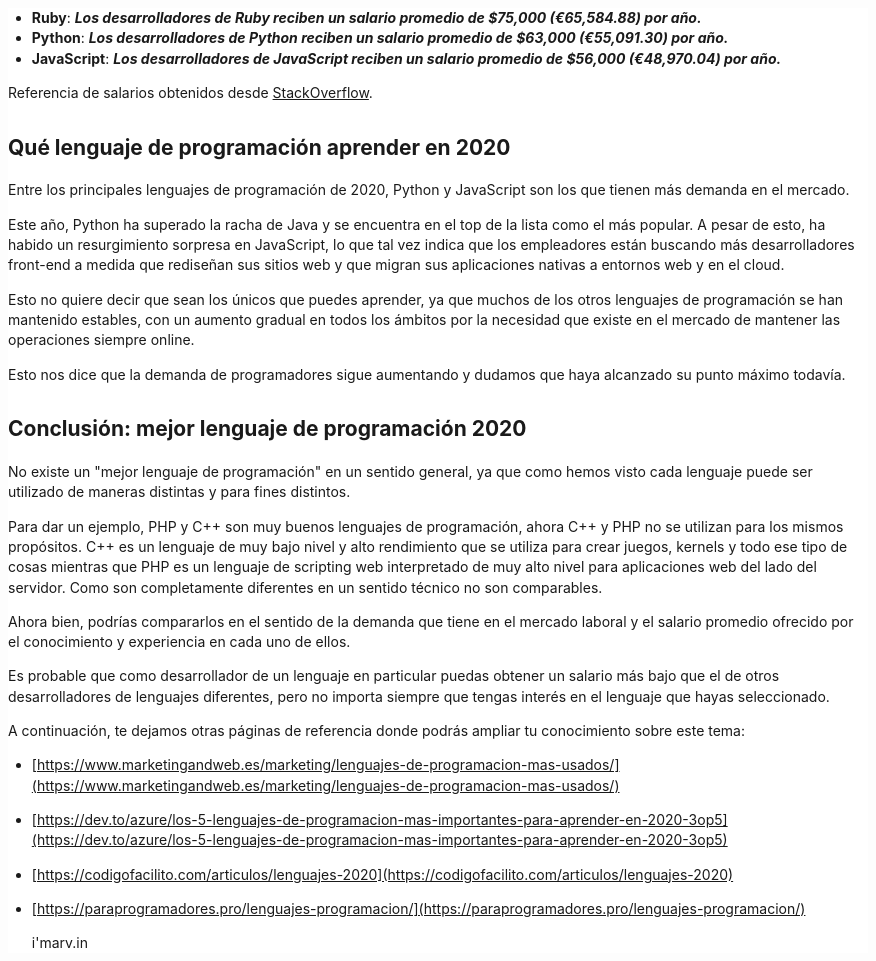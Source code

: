 - **Ruby**: **_Los desarrolladores de Ruby reciben un salario promedio de $75,000 (€65,584.88) por año._**
- **Python**: **_Los desarrolladores de Python reciben un salario promedio de $63,000 (€55,091.30) por año._**
- **JavaScript**: **_Los desarrolladores de JavaScript reciben un salario promedio de $56,000 (€48,970.04) por año._**

Referencia de salarios obtenidos desde [StackOverflow](https://insights.stackoverflow.com/survey/2019#top-paying-technologies).

## Qué lenguaje de programación aprender en 2020

Entre los principales lenguajes de programación de 2020, Python y JavaScript son los que tienen más demanda en el mercado.

Este año, Python ha superado la racha de Java y se encuentra en el top de la lista como el más popular. A pesar de esto, ha habido un resurgimiento sorpresa en JavaScript, lo que tal vez indica que los empleadores están buscando más desarrolladores front-end a medida que rediseñan sus sitios web y que migran sus aplicaciones nativas a entornos web y en el cloud.

Esto no quiere decir que sean los únicos que puedes aprender, ya que muchos de los otros lenguajes de programación se han mantenido estables, con un aumento gradual en todos los ámbitos por la necesidad que existe en el mercado de mantener las operaciones siempre online.

Esto nos dice que la demanda de programadores sigue aumentando y dudamos que haya alcanzado su punto máximo todavía.

## Conclusión: mejor lenguaje de programación 2020

No existe un "mejor lenguaje de programación" en un sentido general, ya que como hemos visto cada lenguaje puede ser utilizado de maneras distintas y para fines distintos.

Para dar un ejemplo, PHP y C++ son muy buenos lenguajes de programación, ahora C++ y PHP no se utilizan para los mismos propósitos. C++ es un lenguaje de muy bajo nivel y alto rendimiento que se utiliza para crear juegos, kernels y todo ese tipo de cosas mientras que PHP es un lenguaje de scripting web interpretado de muy alto nivel para aplicaciones web del lado del servidor. Como son completamente diferentes en un sentido técnico no son comparables.

Ahora bien, podrías compararlos en el sentido de la demanda que tiene en el mercado laboral y el salario promedio ofrecido por el conocimiento y experiencia en cada uno de ellos.

Es probable que como desarrollador de un lenguaje en particular puedas obtener un salario más bajo que el de otros desarrolladores de lenguajes diferentes, pero no importa siempre que tengas interés en el lenguaje que hayas seleccionado.

A continuación, te dejamos otras páginas de referencia donde podrás ampliar tu conocimiento sobre este tema:

- [https://www.marketingandweb.es/marketing/lenguajes-de-programacion-mas-usados/](https://www.marketingandweb.es/marketing/lenguajes-de-programacion-mas-usados/)
- [https://dev.to/azure/los-5-lenguajes-de-programacion-mas-importantes-para-aprender-en-2020-3op5](https://dev.to/azure/los-5-lenguajes-de-programacion-mas-importantes-para-aprender-en-2020-3op5)
- [https://codigofacilito.com/articulos/lenguajes-2020](https://codigofacilito.com/articulos/lenguajes-2020)
- [https://paraprogramadores.pro/lenguajes-programacion/](https://paraprogramadores.pro/lenguajes-programacion/)

  i'marv.in
